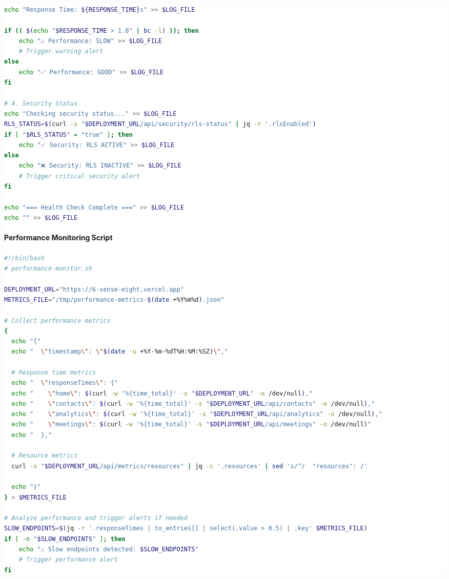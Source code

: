 ```bash
echo "Response Time: ${RESPONSE_TIME}s" >> $LOG_FILE

if (( $(echo "$RESPONSE_TIME > 1.0" | bc -l) )); then
    echo "⚠️ Performance: SLOW" >> $LOG_FILE
    # Trigger warning alert
else
    echo "✅ Performance: GOOD" >> $LOG_FILE
fi

# 4. Security Status
echo "Checking security status..." >> $LOG_FILE
RLS_STATUS=$(curl -s "$DEPLOYMENT_URL/api/security/rls-status" | jq -r '.rlsEnabled')
if [ "$RLS_STATUS" = "true" ]; then
    echo "✅ Security: RLS ACTIVE" >> $LOG_FILE
else
    echo "❌ Security: RLS INACTIVE" >> $LOG_FILE
    # Trigger critical security alert
fi

echo "=== Health Check Complete ===" >> $LOG_FILE
echo "" >> $LOG_FILE
```

#### Performance Monitoring Script
```bash
#!/bin/bash
# performance-monitor.sh

DEPLOYMENT_URL="https://6-sense-eight.vercel.app"
METRICS_FILE="/tmp/performance-metrics-$(date +%Y%m%d).json"

# Collect performance metrics
{
  echo "{"
  echo "  \"timestamp\": \"$(date -u +%Y-%m-%dT%H:%M:%SZ)\","
  
  # Response time metrics
  echo "  \"responseTimes\": {"
  echo "    \"home\": $(curl -w '%{time_total}' -s "$DEPLOYMENT_URL" -o /dev/null),"
  echo "    \"contacts\": $(curl -w '%{time_total}' -s "$DEPLOYMENT_URL/api/contacts" -o /dev/null),"
  echo "    \"analytics\": $(curl -w '%{time_total}' -s "$DEPLOYMENT_URL/api/analytics" -o /dev/null),"
  echo "    \"meetings\": $(curl -w '%{time_total}' -s "$DEPLOYMENT_URL/api/meetings" -o /dev/null)"
  echo "  },"
  
  # Resource metrics
  curl -s "$DEPLOYMENT_URL/api/metrics/resources" | jq -c '.resources' | sed 's/^/  "resources": /'
  
  echo "}"
} > $METRICS_FILE

# Analyze performance and trigger alerts if needed
SLOW_ENDPOINTS=$(jq -r '.responseTimes | to_entries[] | select(.value > 0.5) | .key' $METRICS_FILE)
if [ -n "$SLOW_ENDPOINTS" ]; then
    echo "⚠️ Slow endpoints detected: $SLOW_ENDPOINTS"
    # Trigger performance alert
fi
```
